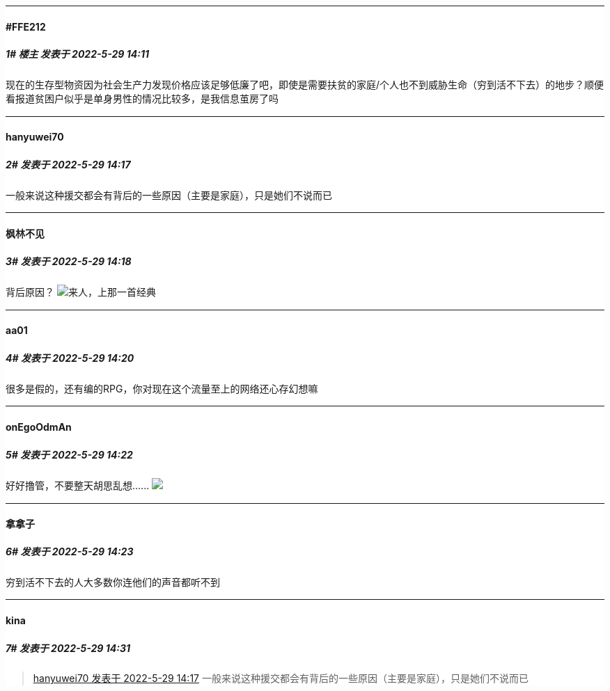 

*****

####  #FFE212  
##### 1#       楼主       发表于 2022-5-29 14:11

现在的生存型物资因为社会生产力发现价格应该足够低廉了吧，即使是需要扶贫的家庭/个人也不到威胁生命（穷到活不下去）的地步？顺便看报道贫困户似乎是单身男性的情况比较多，是我信息茧房了吗

*****

####  hanyuwei70  
##### 2#       发表于 2022-5-29 14:17

一般来说这种援交都会有背后的一些原因（主要是家庭），只是她们不说而已

*****

####  枫林不见  
##### 3#       发表于 2022-5-29 14:18

背后原因？
<img src="https://static.saraba1st.com/image/smiley/face2017/067.png" referrerpolicy="no-referrer">来人，上那一首经典

*****

####  aa01  
##### 4#       发表于 2022-5-29 14:20

很多是假的，还有编的RPG，你对现在这个流量至上的网络还心存幻想嘛

*****

####  onEgoOdmAn  
##### 5#       发表于 2022-5-29 14:22

好好撸管，不要整天胡思乱想......
<img src="https://static.saraba1st.com/image/smiley/face2017/047.png" referrerpolicy="no-referrer">

*****

####  拿拿子  
##### 6#       发表于 2022-5-29 14:23

穷到活不下去的人大多数你连他们的声音都听不到

*****

####  kina  
##### 7#       发表于 2022-5-29 14:31

<blockquote><a href="httphttps://bbs.saraba1st.com/2b/forum.php?mod=redirect&amp;goto=findpost&amp;pid=56039391&amp;ptid=2072064" target="_blank">hanyuwei70 发表于 2022-5-29 14:17</a>
一般来说这种援交都会有背后的一些原因（主要是家庭），只是她们不说而已
